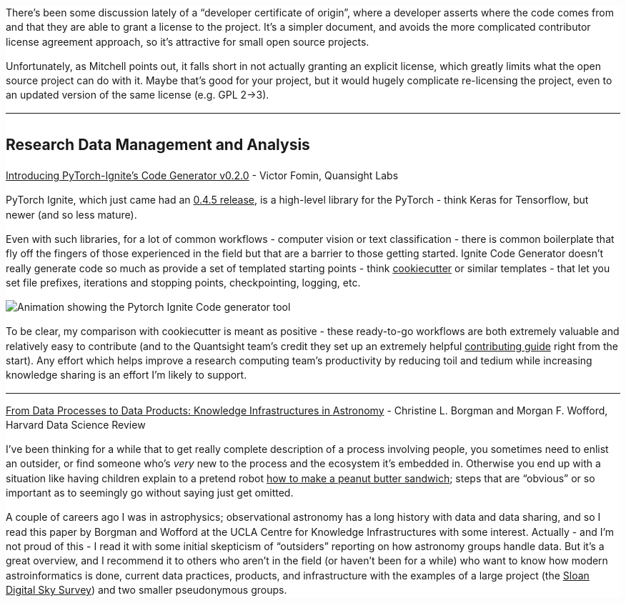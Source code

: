 <p>There’s been some discussion lately of a “developer certificate of origin”, where a developer asserts where the code comes from and that they are able to grant a license to the project.  It’s a simpler document, and avoids the more complicated contributor license agreement approach, so it’s attractive for small open source projects.</p>

<p>Unfortunately, as Mitchell points out, it falls short in not actually granting an explicit license, which greatly limits what the open source project can do with it.  Maybe that’s good for your project, but it would hugely complicate re-licensing the project, even to an updated version of the same license (e.g. GPL 2→3).</p>

<hr />

<h2 id="research-data-management-and-analysis">Research Data Management and Analysis</h2>

<p><a href="https://labs.quansight.org/blog/2021/07/introducing-code-generator-v020/">Introducing PyTorch-Ignite’s Code Generator v0.2.0</a> - Victor Fomin, Quansight Labs</p>

<p>PyTorch Ignite, which just came had an <a href="https://github.com/pytorch/ignite/releases/tag/v0.4.5">0.4.5 release</a>, is a high-level library for the PyTorch - think Keras for Tensorflow, but newer (and so less mature).</p>

<p>Even with such libraries, for a lot of common workflows - computer vision or text classification - there is common boilerplate that fly off the fingers of those experienced in the field but that are a barrier to those getting started.  Ignite Code Generator doesn’t really generate code so much as provide a set of templated starting points - think <a href="https://github.com/cookiecutter/cookiecutter">cookiecutter</a> or similar templates - that let you set file prefixes, iterations and stopping points, checkpointing, logging, etc.</p>

<p><img alt="Animation showing the Pytorch Ignite Code generator tool" src="https://raw.githubusercontent.com/pytorch-ignite/code-generator/main/src/assets/code-generator-demo.gif" /></p>

<p>To be clear, my comparison with cookiecutter is meant as positive - these ready-to-go workflows are both extremely valuable and relatively easy to contribute (and to the Quantsight team’s credit they set up an extremely helpful <a href="https://github.com/pytorch-ignite/code-generator/blob/main/CONTRIBUTING.md">contributing guide</a> right from the start).   Any effort which helps improve a research computing team’s productivity by reducing toil and tedium while increasing knowledge sharing is an effort I’m likely to support.</p>

<hr />

<p><a href="https://hdsr.mitpress.mit.edu/pub/xfgywa6x/release/2">From Data Processes to Data Products: Knowledge Infrastructures in Astronomy</a> - Christine L. Borgman and Morgan F. Wofford, Harvard Data Science Review</p>

<p>I’ve been thinking for a while that to get really complete description of a process involving people, you sometimes need to enlist an outsider, or find someone who’s <em>very</em> new to the process and the ecosystem it’s embedded in.  Otherwise you end up with a situation like having children explain to a pretend robot <a href="https://www.scientificamerican.com/article/robot-make-me-a-sandwich/">how to make a peanut butter sandwich</a>; steps that are “obvious” or so important as to seemingly go without saying just get omitted.</p>

<p>A couple of careers ago I was in astrophysics; observational astronomy has a long history with data and data sharing, and so I read this paper by Borgman and Wofford at the UCLA Centre for Knowledge Infrastructures with some interest.  Actually - and I’m not proud of this - I read it with some initial skepticism of “outsiders” reporting on how astronomy groups handle data.  But it’s a great overview, and I recommend it to others who aren’t in the field (or haven’t been for a while) who want to know how modern astroinformatics is done, current data practices, products, and infrastructure with the examples of a large project (the <a href="https://www.google.com/search?client=safari&amp;rls=en&amp;q=sloan+digital+sky+survey&amp;ie=UTF-8&amp;oe=UTF-8">Sloan Digital Sky Survey</a>) and two smaller pseudonymous groups.</p>
